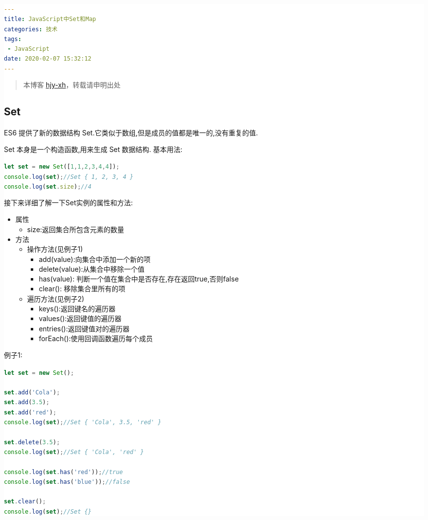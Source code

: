 ```yaml
---
title: JavaScript中Set和Map
categories: 技术
tags:
 - JavaScript
date: 2020-02-07 15:32:12
---
```


>本博客 [hjy-xh](https://hjy-xh.github.io/)，转载请申明出处

## Set
ES6 提供了新的数据结构 Set.它类似于数组,但是成员的值都是唯一的,没有重复的值.

Set 本身是一个构造函数,用来生成 Set 数据结构.
基本用法:
```javascript
let set = new Set([1,1,2,3,4,4]);
console.log(set);//Set { 1, 2, 3, 4 }
console.log(set.size);//4
```
接下来详细了解一下Set实例的属性和方法:
- 属性
	- size:返回集合所包含元素的数量
- 方法
	- 操作方法(见例子1)
		- add(value):向集合中添加一个新的项
		- delete(value):从集合中移除一个值
		- has(value): 判断一个值在集合中是否存在,存在返回true,否则false
		- clear(): 移除集合里所有的项
	- 遍历方法(见例子2)
		- keys():返回键名的遍历器
		- values():返回键值的遍历器
		- entries():返回键值对的遍历器
		- forEach():使用回调函数遍历每个成员

例子1:
```javascript
let set = new Set();

set.add('Cola');
set.add(3.5);
set.add('red');
console.log(set);//Set { 'Cola', 3.5, 'red' }

set.delete(3.5);
console.log(set);//Set { 'Cola', 'red' }

console.log(set.has('red'));//true
console.log(set.has('blue'));//false

set.clear();
console.log(set);//Set {}
```
